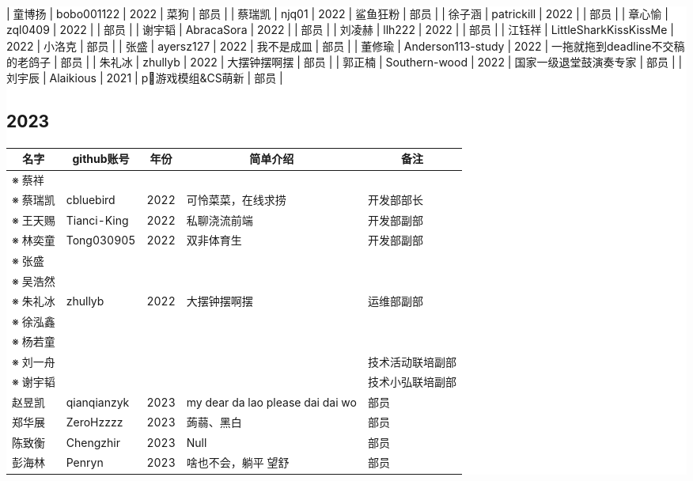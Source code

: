 | 童博扬   | bobo001122            | 2022 | 菜狗                                     | 部员       |
| 蔡瑞凯   | njq01                 | 2022 | 鲨鱼狂粉                                 | 部员       |
| 徐子涵   | patrickill            | 2022 |                                          | 部员       |
| 章心愉   | zql0409               | 2022 |                                          | 部员       |
| 谢宇韬   | AbracaSora            | 2022 |                                          | 部员       |
| 刘凌赫   | llh222                | 2022 |                                          | 部员       |
| 江钰祥   | LittleSharkKissKissMe | 2022 | 小洛克                                   | 部员       |
| 张盛     | ayersz127             | 2022 | 我不是成皿                               | 部员       |
| 董修瑜   | Anderson113-study     | 2022 | 一拖就拖到deadline不交稿的老鸽子         | 部员       |
| 朱礼冰   | zhullyb               | 2022 | 大摆钟摆啊摆                             | 部员       |
| 郭正楠   | Southern-wood         | 2022 | 国家一级退堂鼓演奏专家                   | 部员       |
| 刘宇辰   | Alaikious             | 2021 | p🐍游戏模组&CS萌新                        | 部员       |

## 2023

| 名字     | github账号  | 年份 | 简单介绍                         | 备注             |
| -------- | ----------- | ---- | -------------------------------- | ---------------- |
| ※ 蔡祥   |             |      |                                  |                  |
| ※ 蔡瑞凯 | cbluebird   | 2022 | 可怜菜菜，在线求捞               | 开发部部长       |
| ※ 王天赐 | Tianci-King | 2022 | 私聊浇流前端                     | 开发部副部       |
| ※ 林奕童 | Tong030905  | 2022 | 双非体育生                       | 开发部副部       |
| ※ 张盛   |             |      |                                  |                  |
| ※ 吴浩然 |             |      |                                  |                  |
| ※ 朱礼冰 | zhullyb     | 2022 | 大摆钟摆啊摆                     | 运维部副部       |
| ※ 徐泓鑫 |             |      |                                  |                  |
| ※ 杨若童 |             |      |                                  |                  |
| ※ 刘一舟 |             |      |                                  | 技术活动联培副部 |
| ※ 谢宇韬 |             |      |                                  | 技术小弘联培副部 |
| 赵昱凯   | qianqianzyk | 2023 | my dear da lao please dai dai wo | 部员             |
| 郑华展   | ZeroHzzzz   | 2023 | 蒟蒻、黑白                       | 部员             |
| 陈致衡   | Chengzhir   | 2023 | Null                             | 部员             |
| 彭海林   | Penryn      | 2023 | 啥也不会，躺平  望舒             | 部员             |

